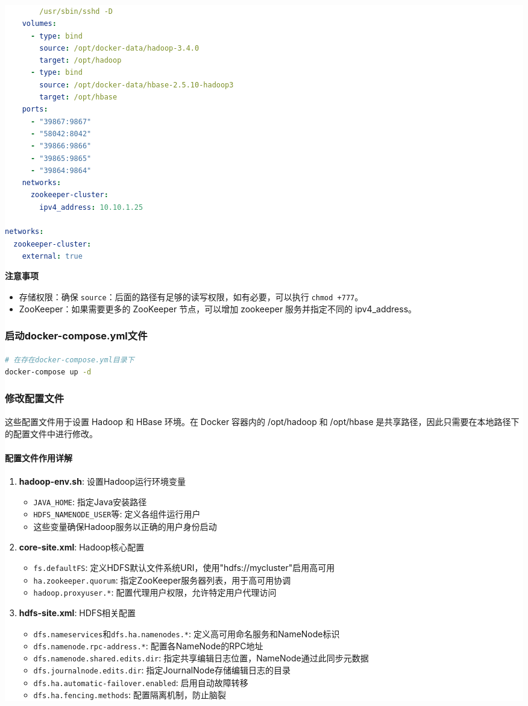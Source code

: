 ```yml
        /usr/sbin/sshd -D 
    volumes:
      - type: bind
        source: /opt/docker-data/hadoop-3.4.0
        target: /opt/hadoop
      - type: bind
        source: /opt/docker-data/hbase-2.5.10-hadoop3
        target: /opt/hbase
    ports: 
      - "39867:9867"
      - "58042:8042"
      - "39866:9866"
      - "39865:9865"
      - "39864:9864"
    networks: 
      zookeeper-cluster:
        ipv4_address: 10.10.1.25
 
networks:
  zookeeper-cluster:
    external: true
```

**注意事项**

-   存储权限：确保 `source`：后面的路径有足够的读写权限，如有必要，可以执行 `chmod +777`。
-   ZooKeeper：如果需要更多的 ZooKeeper 节点，可以增加 zookeeper 服务并指定不同的 ipv4\_address。

### 启动docker-compose.yml文件

```bash
# 在存在docker-compose.yml目录下
docker-compose up -d
```

### **修改配置文件**

这些配置文件用于设置 Hadoop 和 HBase 环境。在 Docker 容器内的 /opt/hadoop 和 /opt/hbase 是共享路径，因此只需要在本地路径下的配置文件中进行修改。

#### 配置文件作用详解

1. **hadoop-env.sh**: 设置Hadoop运行环境变量
   - `JAVA_HOME`: 指定Java安装路径
   - `HDFS_NAMENODE_USER`等: 定义各组件运行用户
   - 这些变量确保Hadoop服务以正确的用户身份启动

2. **core-site.xml**: Hadoop核心配置
   - `fs.defaultFS`: 定义HDFS默认文件系统URI，使用"hdfs://mycluster"启用高可用
   - `ha.zookeeper.quorum`: 指定ZooKeeper服务器列表，用于高可用协调
   - `hadoop.proxyuser.*`: 配置代理用户权限，允许特定用户代理访问

3. **hdfs-site.xml**: HDFS相关配置
   - `dfs.nameservices`和`dfs.ha.namenodes.*`: 定义高可用命名服务和NameNode标识
   - `dfs.namenode.rpc-address.*`: 配置各NameNode的RPC地址
   - `dfs.namenode.shared.edits.dir`: 指定共享编辑日志位置，NameNode通过此同步元数据
   - `dfs.journalnode.edits.dir`: 指定JournalNode存储编辑日志的目录
   - `dfs.ha.automatic-failover.enabled`: 启用自动故障转移
   - `dfs.ha.fencing.methods`: 配置隔离机制，防止脑裂
